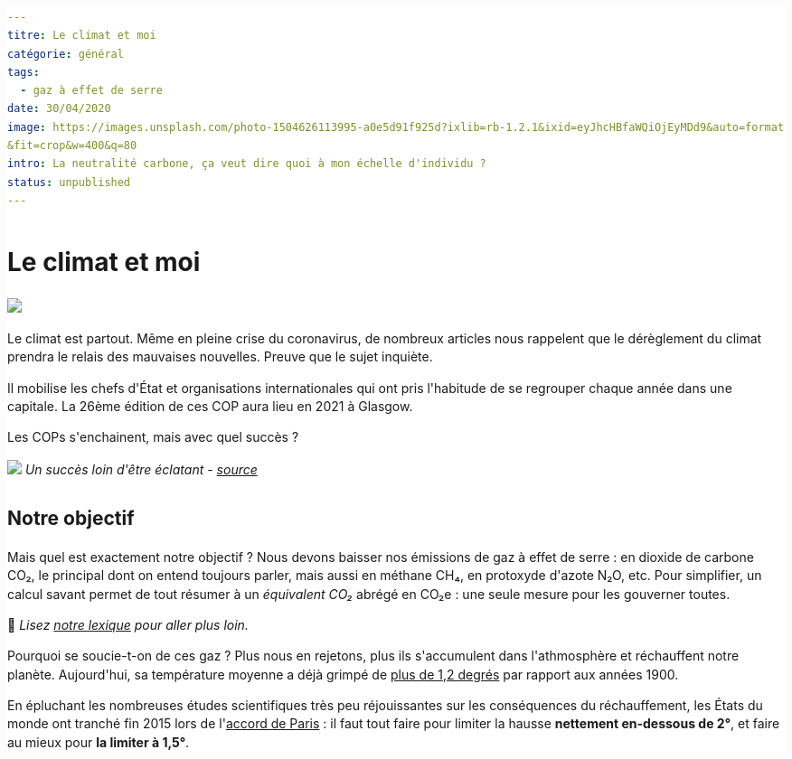```yaml
---
titre: Le climat et moi
catégorie: général
tags:
  - gaz à effet de serre
date: 30/04/2020
image: https://images.unsplash.com/photo-1504626113995-a0e5d91f925d?ixlib=rb-1.2.1&ixid=eyJhcHBfaWQiOjEyMDd9&auto=format&fit=crop&w=400&q=80
intro: La neutralité carbone, ça veut dire quoi à mon échelle d'individu ?
status: unpublished
---
```


# Le climat et moi

![](https://images.unsplash.com/photo-1504626113995-a0e5d91f925d?ixlib=rb-1.2.1&ixid=eyJhcHBfaWQiOjEyMDd9&auto=format&fit=crop&w=400&q=80)


Le climat est partout. Même en pleine crise du coronavirus, de nombreux articles nous rappelent que le dérèglement du climat prendra le relais des mauvaises nouvelles. Preuve que le sujet inquiète.

Il mobilise les chefs d'État et organisations internationales qui ont pris l'habitude de se regrouper chaque année dans une capitale. La 26ème édition de ces COP aura lieu en 2021 à Glasgow.

Les COPs s'enchainent, mais avec quel succès ?



![](https://i.imgur.com/FWMHIYV.png)
*Un succès loin d'être éclatant - [source](https://youtu.be/UR3K4CokeHA?t=325)*



## Notre objectif

Mais quel est exactement notre objectif ? Nous devons baisser nos émissions de gaz à effet de serre : en dioxide de carbone CO₂, le principal dont on entend toujours parler, mais aussi en méthane CH₄, en protoxyde d'azote N₂O, etc. Pour simplifier, un calcul savant permet de tout résumer à un *équivalent CO₂* abrégé en CO₂e : une seule mesure pour les gouverner toutes.

📗 *Lisez [notre lexique](https://ecolab.gitbook.io/documentation-ecolab/lexique-environnemental-et-changement-climat#lequivalent-co2-ou-co2-equivalent-co-2-e) pour aller plus loin.*
 

Pourquoi se soucie-t-on de ces gaz ? Plus nous en rejetons, plus ils s'accumulent dans l'athmosphère et réchauffent notre planète. Aujourd'hui, sa température moyenne a déjà grimpé de [plus de 1,2 degrés](https://www.lemonde.fr/blog/huet/2020/04/14/pas-de-repit-pour-le-climat-durant-la-covid-19) par rapport aux années 1900.

En épluchant les  nombreuses études scientifiques très peu réjouissantes sur les conséquences du réchauffement, les États du monde ont tranché fin 2015 lors de l'[accord de Paris](https://fr.wikipedia.org/wiki/Accord_de_Paris_sur_le_climat) : il faut tout faire pour limiter la hausse **nettement en-dessous de 2°**, et faire au mieux pour **la limiter à 1,5°**. 
